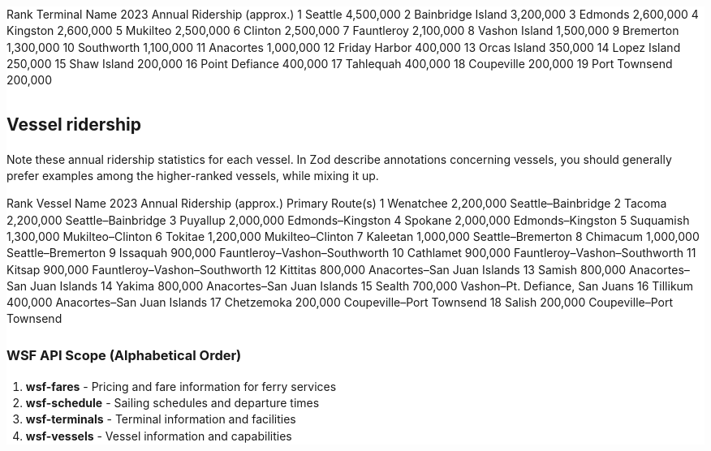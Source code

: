 Rank	Terminal Name	2023 Annual Ridership (approx.)
1	Seattle	4,500,000
2	Bainbridge Island	3,200,000
3	Edmonds	2,600,000
4	Kingston	2,600,000
5	Mukilteo	2,500,000
6	Clinton	2,500,000
7	Fauntleroy	2,100,000
8	Vashon Island	1,500,000
9	Bremerton	1,300,000
10	Southworth	1,100,000
11	Anacortes	1,000,000
12	Friday Harbor	400,000
13	Orcas Island	350,000
14	Lopez Island	250,000
15	Shaw Island	200,000
16	Point Defiance	400,000
17	Tahlequah	400,000
18	Coupeville	200,000
19	Port Townsend	200,000

## Vessel ridership
Note these annual ridership statistics for each vessel. In Zod describe annotations concerning vessels, you should generally prefer examples among the higher-ranked vessels, while mixing it up.

Rank	Vessel Name	2023 Annual Ridership (approx.)	Primary Route(s)
1	Wenatchee	2,200,000	Seattle–Bainbridge
2	Tacoma	2,200,000	Seattle–Bainbridge
3	Puyallup	2,000,000	Edmonds–Kingston
4	Spokane	2,000,000	Edmonds–Kingston
5	Suquamish	1,300,000	Mukilteo–Clinton
6	Tokitae	1,200,000	Mukilteo–Clinton
7	Kaleetan	1,000,000	Seattle–Bremerton
8	Chimacum	1,000,000	Seattle–Bremerton
9	Issaquah	900,000	Fauntleroy–Vashon–Southworth
10	Cathlamet	900,000	Fauntleroy–Vashon–Southworth
11	Kitsap	900,000	Fauntleroy–Vashon–Southworth
12	Kittitas	800,000	Anacortes–San Juan Islands
13	Samish	800,000	Anacortes–San Juan Islands
14	Yakima	800,000	Anacortes–San Juan Islands
15	Sealth	700,000	Vashon–Pt. Defiance, San Juans
16	Tillikum	400,000	Anacortes–San Juan Islands
17	Chetzemoka	200,000	Coupeville–Port Townsend
18	Salish	200,000	Coupeville–Port Townsend


### WSF API Scope (Alphabetical Order)
1. **wsf-fares** - Pricing and fare information for ferry services
2. **wsf-schedule** - Sailing schedules and departure times
3. **wsf-terminals** - Terminal information and facilities
4. **wsf-vessels** - Vessel information and capabilities
